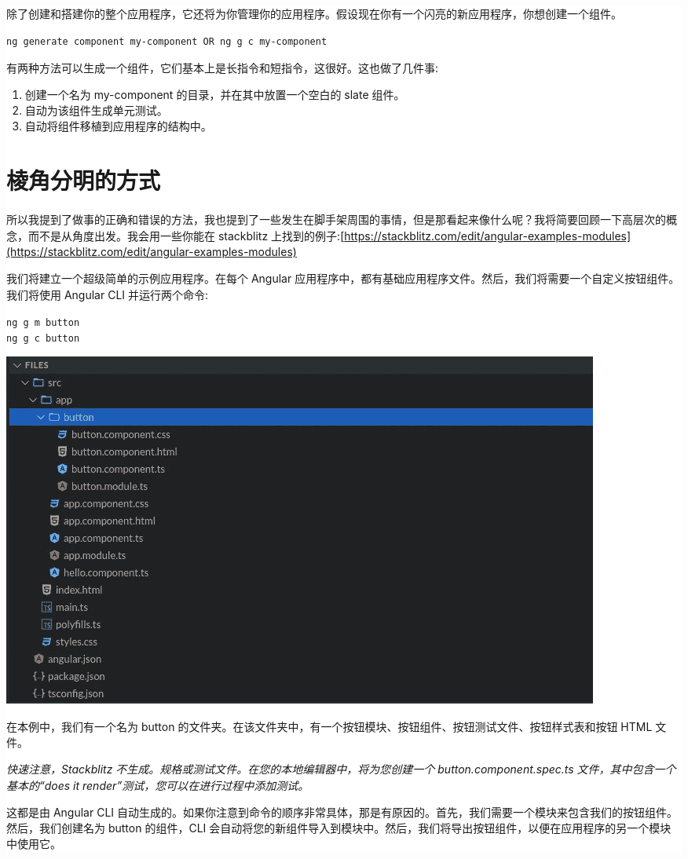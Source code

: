 除了创建和搭建你的整个应用程序，它还将为你管理你的应用程序。假设现在你有一个闪亮的新应用程序，你想创建一个组件。

```
ng generate component my-component OR ng g c my-component
```

有两种方法可以生成一个组件，它们基本上是长指令和短指令，这很好。这也做了几件事:

1.  创建一个名为 my-component 的目录，并在其中放置一个空白的 slate 组件。
2.  自动为该组件生成单元测试。
3.  自动将组件移植到应用程序的结构中。

# 棱角分明的方式

所以我提到了做事的正确和错误的方法，我也提到了一些发生在脚手架周围的事情，但是那看起来像什么呢？我将简要回顾一下高层次的概念，而不是从角度出发。我会用一些你能在 stackblitz 上找到的例子:[https://stackblitz.com/edit/angular-examples-modules](https://stackblitz.com/edit/angular-examples-modules)

我们将建立一个超级简单的示例应用程序。在每个 Angular 应用程序中，都有基础应用程序文件。然后，我们将需要一个自定义按钮组件。我们将使用 Angular CLI 并运行两个命令:

```
ng g m button
ng g c button
```

![](img/41046642133f09f78ff5cb4238b3ce75.png)

在本例中，我们有一个名为 button 的文件夹。在该文件夹中，有一个按钮模块、按钮组件、按钮测试文件、按钮样式表和按钮 HTML 文件。

*快速注意，Stackblitz 不生成。规格或测试文件。在您的本地编辑器中，将为您创建一个 button.component.spec.ts 文件，其中包含一个基本的“does it render”测试，您可以在进行过程中添加测试。*

这都是由 Angular CLI 自动生成的。如果你注意到命令的顺序非常具体，那是有原因的。首先，我们需要一个模块来包含我们的按钮组件。然后，我们创建名为 button 的组件，CLI 会自动将您的新组件导入到模块中。然后，我们将导出按钮组件，以便在应用程序的另一个模块中使用它。
